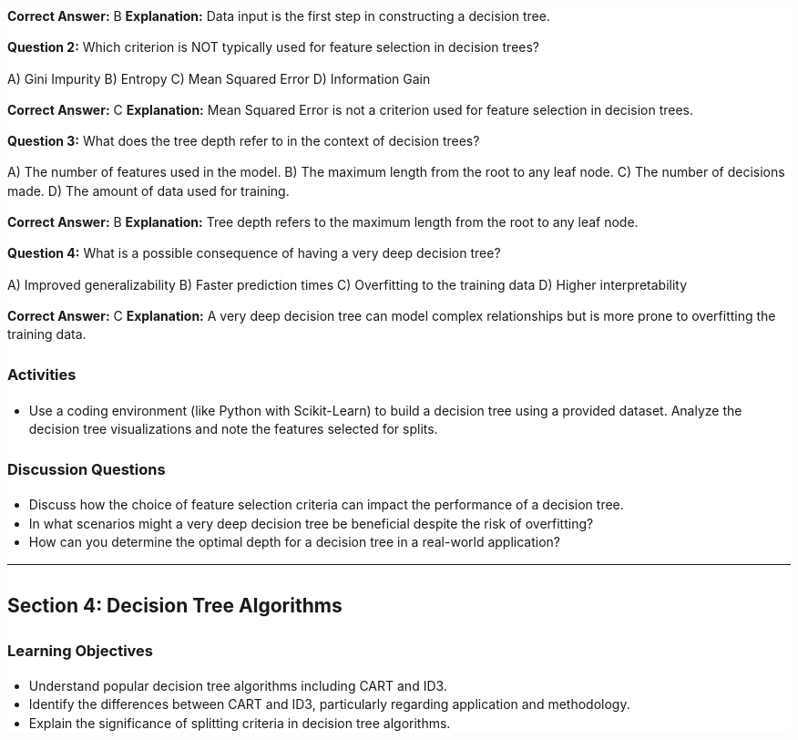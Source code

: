 **Correct Answer:** B
**Explanation:** Data input is the first step in constructing a decision tree.

**Question 2:** Which criterion is NOT typically used for feature selection in decision trees?

  A) Gini Impurity
  B) Entropy
  C) Mean Squared Error
  D) Information Gain

**Correct Answer:** C
**Explanation:** Mean Squared Error is not a criterion used for feature selection in decision trees.

**Question 3:** What does the tree depth refer to in the context of decision trees?

  A) The number of features used in the model.
  B) The maximum length from the root to any leaf node.
  C) The number of decisions made.
  D) The amount of data used for training.

**Correct Answer:** B
**Explanation:** Tree depth refers to the maximum length from the root to any leaf node.

**Question 4:** What is a possible consequence of having a very deep decision tree?

  A) Improved generalizability
  B) Faster prediction times
  C) Overfitting to the training data
  D) Higher interpretability

**Correct Answer:** C
**Explanation:** A very deep decision tree can model complex relationships but is more prone to overfitting the training data.

### Activities
- Use a coding environment (like Python with Scikit-Learn) to build a decision tree using a provided dataset. Analyze the decision tree visualizations and note the features selected for splits.

### Discussion Questions
- Discuss how the choice of feature selection criteria can impact the performance of a decision tree.
- In what scenarios might a very deep decision tree be beneficial despite the risk of overfitting?
- How can you determine the optimal depth for a decision tree in a real-world application?

---

## Section 4: Decision Tree Algorithms

### Learning Objectives
- Understand popular decision tree algorithms including CART and ID3.
- Identify the differences between CART and ID3, particularly regarding application and methodology.
- Explain the significance of splitting criteria in decision tree algorithms.
